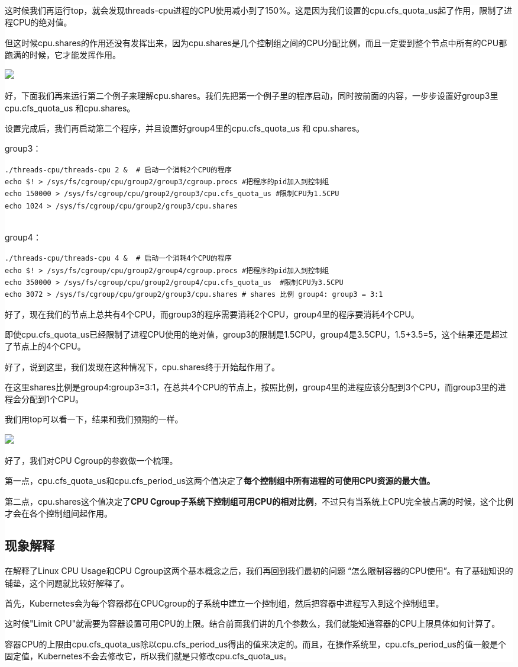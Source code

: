 这时候我们再运行top，就会发现threads-cpu进程的CPU使用减小到了150%。这是因为我们设置的cpu.cfs\_quota\_us起了作用，限制了进程CPU的绝对值。

但这时候cpu.shares的作用还没有发挥出来，因为cpu.shares是几个控制组之间的CPU分配比例，而且一定要到整个节点中所有的CPU都跑满的时候，它才能发挥作用。

![](https://static001.geekbang.org/resource/image/3c/7e/3c153bba9d7668c22048602d730d627e.png)

好，下面我们再来运行第二个例子来理解cpu.shares。我们先把第一个例子里的程序启动，同时按前面的内容，一步步设置好group3里cpu.cfs\_quota\_us 和cpu.shares。

设置完成后，我们再启动第二个程序，并且设置好group4里的cpu.cfs\_quota\_us 和 cpu.shares。

group3：

```
./threads-cpu/threads-cpu 2 &  # 启动一个消耗2个CPU的程序
echo $! > /sys/fs/cgroup/cpu/group2/group3/cgroup.procs #把程序的pid加入到控制组
echo 150000 > /sys/fs/cgroup/cpu/group2/group3/cpu.cfs_quota_us #限制CPU为1.5CPU
echo 1024 > /sys/fs/cgroup/cpu/group2/group3/cpu.shares 


```

group4：

```
./threads-cpu/threads-cpu 4 &  # 启动一个消耗4个CPU的程序
echo $! > /sys/fs/cgroup/cpu/group2/group4/cgroup.procs #把程序的pid加入到控制组
echo 350000 > /sys/fs/cgroup/cpu/group2/group4/cpu.cfs_quota_us  #限制CPU为3.5CPU
echo 3072 > /sys/fs/cgroup/cpu/group2/group3/cpu.shares # shares 比例 group4: group3 = 3:1

```

好了，现在我们的节点上总共有4个CPU，而group3的程序需要消耗2个CPU，group4里的程序要消耗4个CPU。

即使cpu.cfs\_quota\_us已经限制了进程CPU使用的绝对值，group3的限制是1.5CPU，group4是3.5CPU，1.5+3.5=5，这个结果还是超过了节点上的4个CPU。

好了，说到这里，我们发现在这种情况下，cpu.shares终于开始起作用了。

在这里shares比例是group4:group3=3:1，在总共4个CPU的节点上，按照比例，group4里的进程应该分配到3个CPU，而group3里的进程会分配到1个CPU。

我们用top可以看一下，结果和我们预期的一样。

![](https://static001.geekbang.org/resource/image/84/a3/8424b7fb4c84679412f75774060fcca3.png)

好了，我们对CPU Cgroup的参数做一个梳理。

第一点，cpu.cfs\_quota\_us和cpu.cfs\_period\_us这两个值决定了**每个控制组中所有进程的可使用CPU资源的最大值。**

第二点，cpu.shares这个值决定了**CPU Cgroup子系统下控制组可用CPU的相对比例**，不过只有当系统上CPU完全被占满的时候，这个比例才会在各个控制组间起作用。

## 现象解释

在解释了Linux CPU Usage和CPU Cgroup这两个基本概念之后，我们再回到我们最初的问题 “怎么限制容器的CPU使用”。有了基础知识的铺垫，这个问题就比较好解释了。

首先，Kubernetes会为每个容器都在CPUCgroup的子系统中建立一个控制组，然后把容器中进程写入到这个控制组里。

这时候"Limit CPU"就需要为容器设置可用CPU的上限。结合前面我们讲的几个参数么，我们就能知道容器的CPU上限具体如何计算了。

容器CPU的上限由cpu.cfs\_quota\_us除以cpu.cfs\_period\_us得出的值来决定的。而且，在操作系统里，cpu.cfs\_period\_us的值一般是个固定值，Kubernetes不会去修改它，所以我们就是只修改cpu.cfs\_quota\_us。
